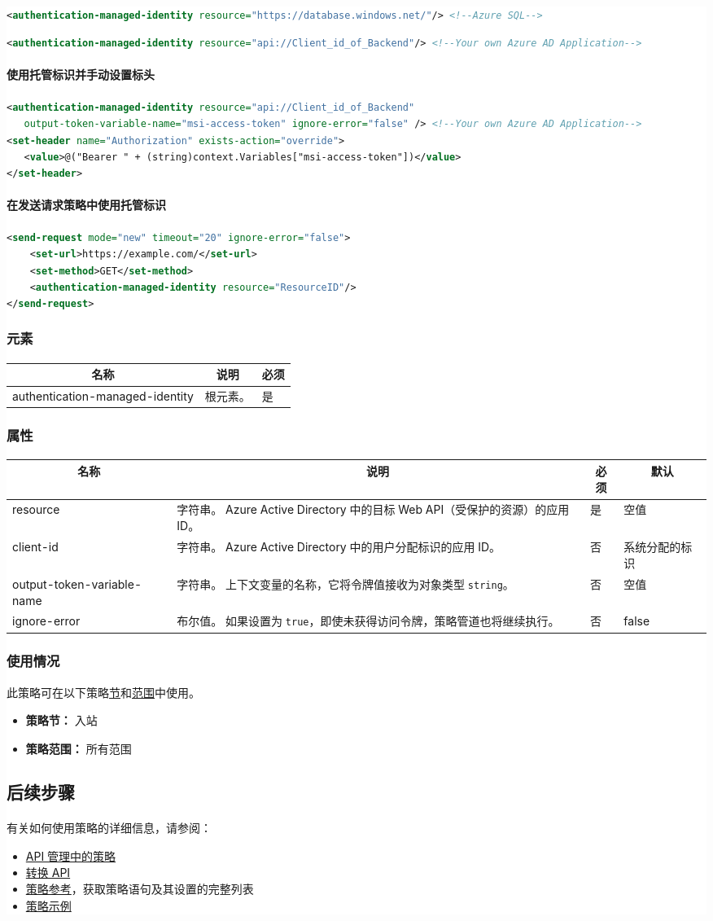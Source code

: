 ```xml  
<authentication-managed-identity resource="https://database.windows.net/"/> <!--Azure SQL-->
```

```xml
<authentication-managed-identity resource="api://Client_id_of_Backend"/> <!--Your own Azure AD Application-->
```

#### <a name="use-managed-identity-and-set-header-manually"></a>使用托管标识并手动设置标头

```xml
<authentication-managed-identity resource="api://Client_id_of_Backend"
   output-token-variable-name="msi-access-token" ignore-error="false" /> <!--Your own Azure AD Application-->
<set-header name="Authorization" exists-action="override">
   <value>@("Bearer " + (string)context.Variables["msi-access-token"])</value>
</set-header>
```

#### <a name="use-managed-identity-in-send-request-policy"></a>在发送请求策略中使用托管标识
```xml  
<send-request mode="new" timeout="20" ignore-error="false">
    <set-url>https://example.com/</set-url>
    <set-method>GET</set-method>
    <authentication-managed-identity resource="ResourceID"/>
</send-request>
```

### <a name="elements"></a>元素  
  
|名称|说明|必须|  
|----------|-----------------|--------------|  
|authentication-managed-identity |根元素。|是|  
  
### <a name="attributes"></a>属性  
  
|名称|说明|必须|默认|  
|----------|-----------------|--------------|-------------|  
|resource|字符串。 Azure Active Directory 中的目标 Web API（受保护的资源）的应用 ID。|是|空值|
|client-id|字符串。 Azure Active Directory 中的用户分配标识的应用 ID。|否|系统分配的标识|
|output-token-variable-name|字符串。 上下文变量的名称，它将令牌值接收为对象类型 `string`。 |否|空值|  
|ignore-error|布尔值。 如果设置为 `true`，即使未获得访问令牌，策略管道也将继续执行。|否|false|  
  
### <a name="usage"></a>使用情况  
 此策略可在以下策略[节](./api-management-howto-policies.md#sections)和[范围](./api-management-howto-policies.md#scopes)中使用。  
  
-   **策略节：** 入站  
  
-   **策略范围：** 所有范围

## <a name="next-steps"></a>后续步骤
有关如何使用策略的详细信息，请参阅：

+ [API 管理中的策略](api-management-howto-policies.md)
+ [转换 API](transform-api.md)
+ [策略参考](./api-management-policies.md)，获取策略语句及其设置的完整列表
+ [策略示例](./policy-reference.md)